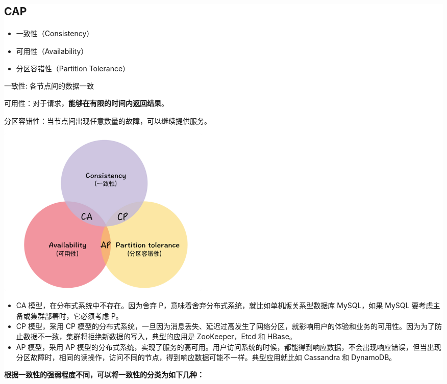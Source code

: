 ## CAP

- 一致性（Consistency）

- 可用性（Availability）

- 分区容错性（Partition Tolerance）

一致性: 各节点间的数据一致

可用性：对于请求，**能够在有限的时间内返回结果**。

分区容错性：当节点间出现任意数量的故障，可以继续提供服务。

<img src="0分布式协议.assets/image-20210706215446561.png" alt="image-20210706215446561" style="zoom: 50%;" />

- CA 模型，在分布式系统中不存在。因为舍弃 P，意味着舍弃分布式系统，就比如单机版关系型数据库 MySQL，如果 MySQL 要考虑主备或集群部署时，它必须考虑 P。
- CP 模型，采用 CP 模型的分布式系统，一旦因为消息丢失、延迟过高发生了网络分区，就影响用户的体验和业务的可用性。因为为了防止数据不一致，集群将拒绝新数据的写入，典型的应用是 ZooKeeper，Etcd 和 HBase。
- AP 模型，采用 AP 模型的分布式系统，实现了服务的高可用。用户访问系统的时候，都能得到响应数据，不会出现响应错误，但当出现分区故障时，相同的读操作，访问不同的节点，得到响应数据可能不一样。典型应用就比如 Cassandra 和 DynamoDB。

**根据一致性的强弱程度不同，可以将一致性的分类为如下几种：**
